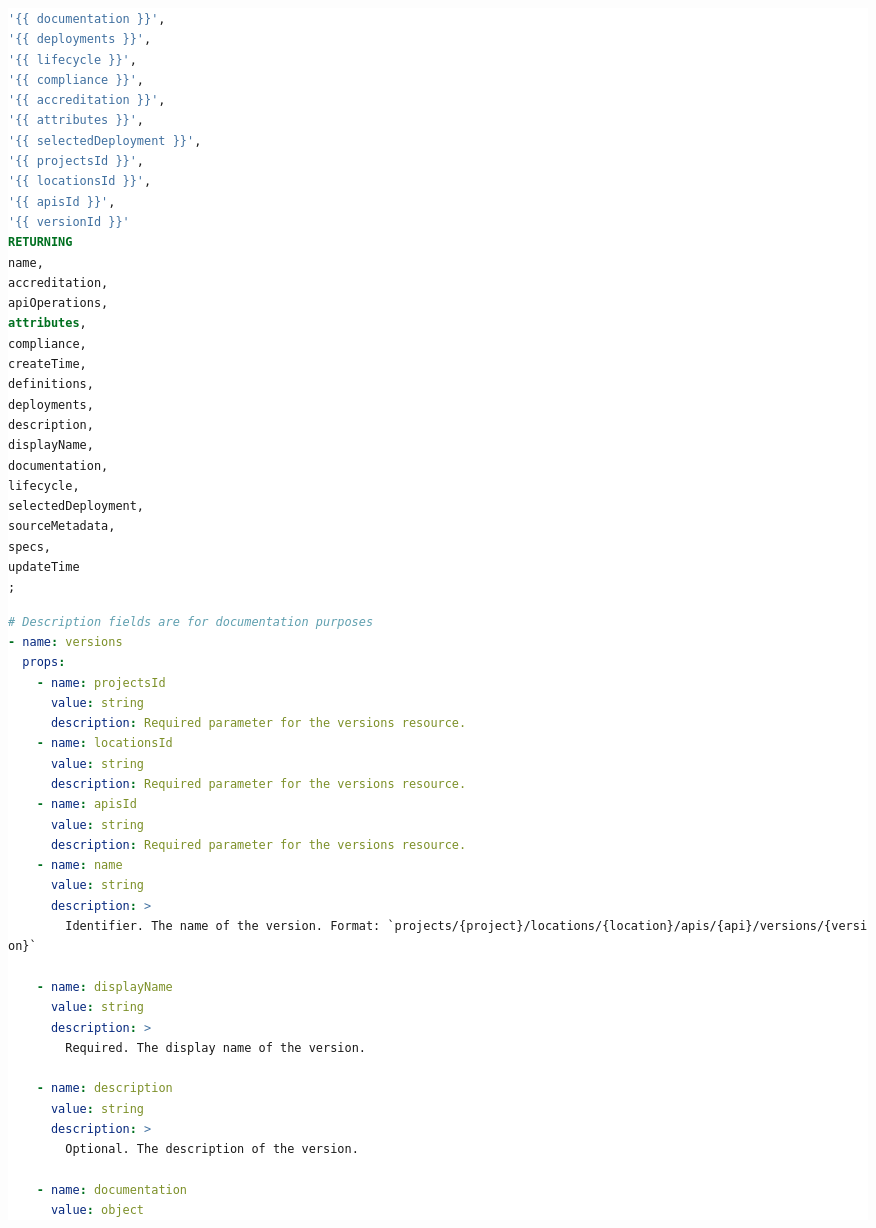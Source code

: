 ```sql
'{{ documentation }}',
'{{ deployments }}',
'{{ lifecycle }}',
'{{ compliance }}',
'{{ accreditation }}',
'{{ attributes }}',
'{{ selectedDeployment }}',
'{{ projectsId }}',
'{{ locationsId }}',
'{{ apisId }}',
'{{ versionId }}'
RETURNING
name,
accreditation,
apiOperations,
attributes,
compliance,
createTime,
definitions,
deployments,
description,
displayName,
documentation,
lifecycle,
selectedDeployment,
sourceMetadata,
specs,
updateTime
;
```
</TabItem>
<TabItem value="manifest">

```yaml
# Description fields are for documentation purposes
- name: versions
  props:
    - name: projectsId
      value: string
      description: Required parameter for the versions resource.
    - name: locationsId
      value: string
      description: Required parameter for the versions resource.
    - name: apisId
      value: string
      description: Required parameter for the versions resource.
    - name: name
      value: string
      description: >
        Identifier. The name of the version. Format: `projects/{project}/locations/{location}/apis/{api}/versions/{version}`
        
    - name: displayName
      value: string
      description: >
        Required. The display name of the version.
        
    - name: description
      value: string
      description: >
        Optional. The description of the version.
        
    - name: documentation
      value: object
```